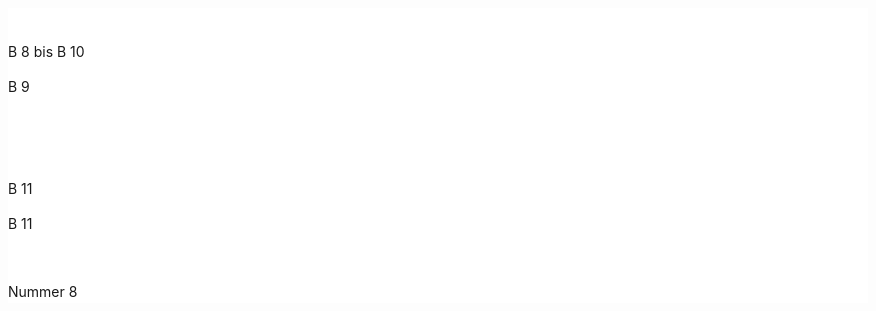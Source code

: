 </tr>

<tr>

<td style align="left" valign="top" charoff="50">

 

</td>

<td style colspan="3" align="left" valign="top" charoff="50">

B 8 bis B 10

</td>

<td style colspan="2" align="left" valign="top" charoff="50">

B 9

</td>

<td style align="right" valign="top" charoff="50">

 

</td>

</tr>

<tr>

<td style align="left" valign="top" charoff="50">

 

</td>

<td style colspan="3" align="left" valign="top" charoff="50">

B 11

</td>

<td style colspan="2" align="left" valign="top" charoff="50">

B 11

</td>

<td style align="right" valign="top" charoff="50">

 

</td>

</tr>

<tr>

<td style colspan="4" align="left" valign="top" charoff="50">

Nummer 8

</td>

<td style align="left" valign="top" charoff="50">
